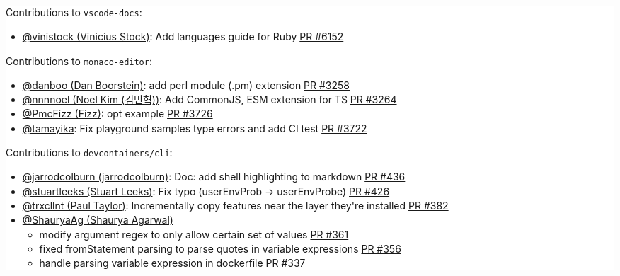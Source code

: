 Contributions to `vscode-docs`:

-   [@vinistock (Vinicius Stock)](https://github.com/vinistock): Add languages
    guide for Ruby
    [PR #6152](https://github.com/microsoft/vscode-docs/pull/6152)

Contributions to `monaco-editor`:

-   [@danboo (Dan Boorstein)](https://github.com/danboo): add perl module (.pm)
    extension [PR #3258](https://github.com/microsoft/monaco-editor/pull/3258)
-   [@nnnnoel (Noel Kim (김민혁))](https://github.com/nnnnoel): Add CommonJS,
    ESM extension for TS
    [PR #3264](https://github.com/microsoft/monaco-editor/pull/3264)
-   [@PmcFizz (Fizz)](https://github.com/PmcFizz): opt example
    [PR #3726](https://github.com/microsoft/monaco-editor/pull/3726)
-   [@tamayika](https://github.com/tamayika): Fix playground samples type errors
    and add CI test
    [PR #3722](https://github.com/microsoft/monaco-editor/pull/3722)

Contributions to `devcontainers/cli`:

-   [@jarrodcolburn (jarrodcolburn)](https://github.com/jarrodcolburn): Doc: add
    shell highlighting to markdown
    [PR #436](https://github.com/devcontainers/cli/pull/436)
-   [@stuartleeks (Stuart Leeks)](https://github.com/stuartleeks): Fix typo
    (userEnvProb -> userEnvProbe)
    [PR #426](https://github.com/devcontainers/cli/pull/426)
-   [@trxcllnt (Paul Taylor)](https://github.com/trxcllnt): Incrementally copy
    features near the layer they're installed
    [PR #382](https://github.com/devcontainers/cli/pull/382)
-   [@ShauryaAg (Shaurya Agarwal)](https://github.com/ShauryaAg)
    -   modify argument regex to only allow certain set of values
        [PR #361](https://github.com/devcontainers/cli/pull/361)
    -   fixed fromStatement parsing to parse quotes in variable expressions
        [PR #356](https://github.com/devcontainers/cli/pull/356)
    -   handle parsing variable expression in dockerfile
        [PR #337](https://github.com/devcontainers/cli/pull/337)

<a id="scroll-to-top" role="button" title="Scroll to top" aria-label="scroll to top" href="#"><span class="icon"></span></a>

<link rel="stylesheet" type="text/css" href="css/inproduct_releasenotes.css"/>
